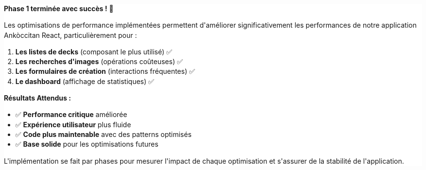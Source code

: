 **Phase 1 terminée avec succès !** 🚀

Les optimisations de performance implémentées permettent d'améliorer significativement les performances de notre application Ankòccitan React, particulièrement pour :

1. **Les listes de decks** (composant le plus utilisé) ✅
2. **Les recherches d'images** (opérations coûteuses) ✅
3. **Les formulaires de création** (interactions fréquentes) ✅
4. **Le dashboard** (affichage de statistiques) ✅

**Résultats Attendus :**

- ✅ **Performance critique** améliorée
- ✅ **Expérience utilisateur** plus fluide
- ✅ **Code plus maintenable** avec des patterns optimisés
- ✅ **Base solide** pour les optimisations futures

L'implémentation se fait par phases pour mesurer l'impact de chaque optimisation et s'assurer de la stabilité de l'application.
